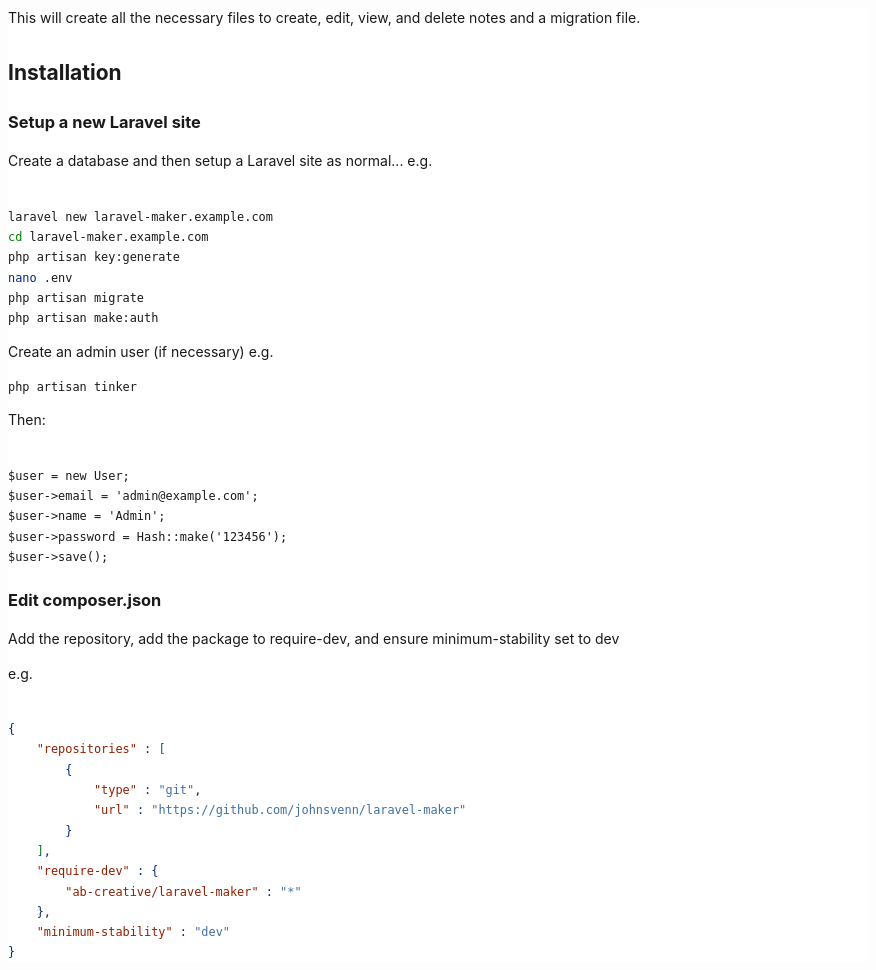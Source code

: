 This will create all the necessary files to create, edit, view, and delete notes and a migration file.


## Installation


### Setup a new Laravel site

Create a database and then setup a Laravel site as normal... e.g.

```bash

laravel new laravel-maker.example.com
cd laravel-maker.example.com
php artisan key:generate
nano .env
php artisan migrate
php artisan make:auth

```

Create an admin user (if necessary) e.g.

```
php artisan tinker
```
  
Then:
    
```

$user = new User;
$user->email = 'admin@example.com';
$user->name = 'Admin';
$user->password = Hash::make('123456');
$user->save();

```

    
### Edit composer.json

Add the repository, add the package to require-dev, and ensure minimum-stability set to dev

e.g.

```json

{
    "repositories" : [
        {
            "type" : "git",
            "url" : "https://github.com/johnsvenn/laravel-maker"
        }
    ],
    "require-dev" : {
        "ab-creative/laravel-maker" : "*"
    },
    "minimum-stability" : "dev"
}
```
